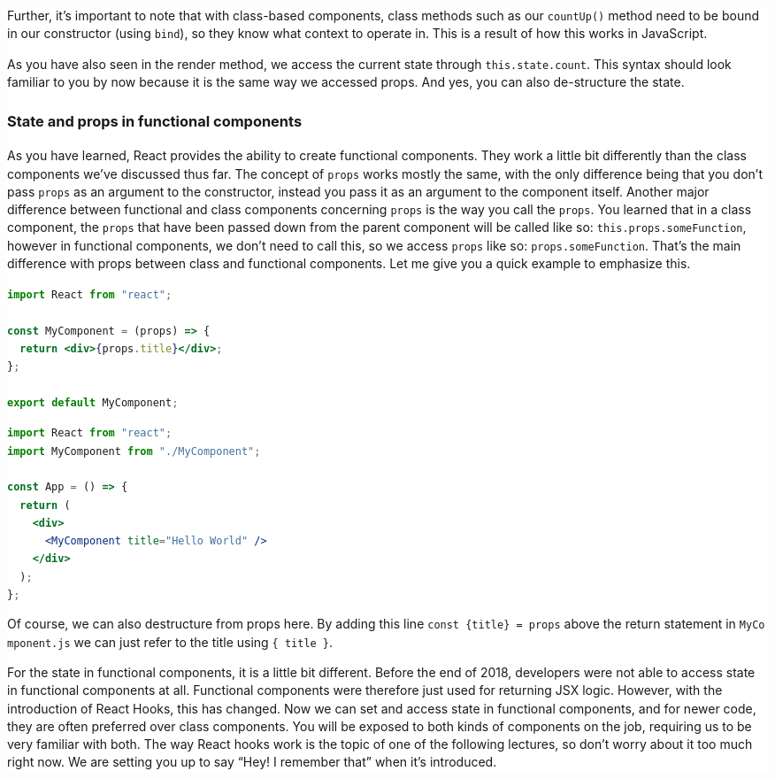 Further, it’s important to note that with class-based components, class methods such as our `countUp()` method need to be bound in our constructor (using `bind`), so they know what context to operate in. This is a result of how this works in JavaScript.

As you have also seen in the render method, we access the current state through `this.state.count`. This syntax should look familiar to you by now because it is the same way we accessed props. And yes, you can also de-structure the state.

### State and props in functional components

As you have learned, React provides the ability to create functional components. They work a little bit differently than the class components we’ve discussed thus far. The concept of `props` works mostly the same, with the only difference being that you don’t pass `props` as an argument to the constructor, instead you pass it as an argument to the component itself. Another major difference between functional and class components concerning `props` is the way you call the `props`. You learned that in a class component, the `props` that have been passed down from the parent component will be called like so: `this.props.someFunction`, however in functional components, we don’t need to call this, so we access `props` like so: `props.someFunction`. That’s the main difference with props between class and functional components. Let me give you a quick example to emphasize this.

```jsx
import React from "react";

const MyComponent = (props) => {
  return <div>{props.title}</div>;
};

export default MyComponent;
```

```jsx
import React from "react";
import MyComponent from "./MyComponent";

const App = () => {
  return (
    <div>
      <MyComponent title="Hello World" />
    </div>
  );
};
```

Of course, we can also destructure from props here. By adding this line `const {title} = props` above the return statement in `MyComponent.js` we can just refer to the title using `{ title }`.

For the state in functional components, it is a little bit different. Before the end of 2018, developers were not able to access state in functional components at all. Functional components were therefore just used for returning JSX logic. However, with the introduction of React Hooks, this has changed. Now we can set and access state in functional components, and for newer code, they are often preferred over class components. You will be exposed to both kinds of components on the job, requiring us to be very familiar with both. The way React hooks work is the topic of one of the following lectures, so don’t worry about it too much right now. We are setting you up to say “Hey! I remember that” when it’s introduced.
